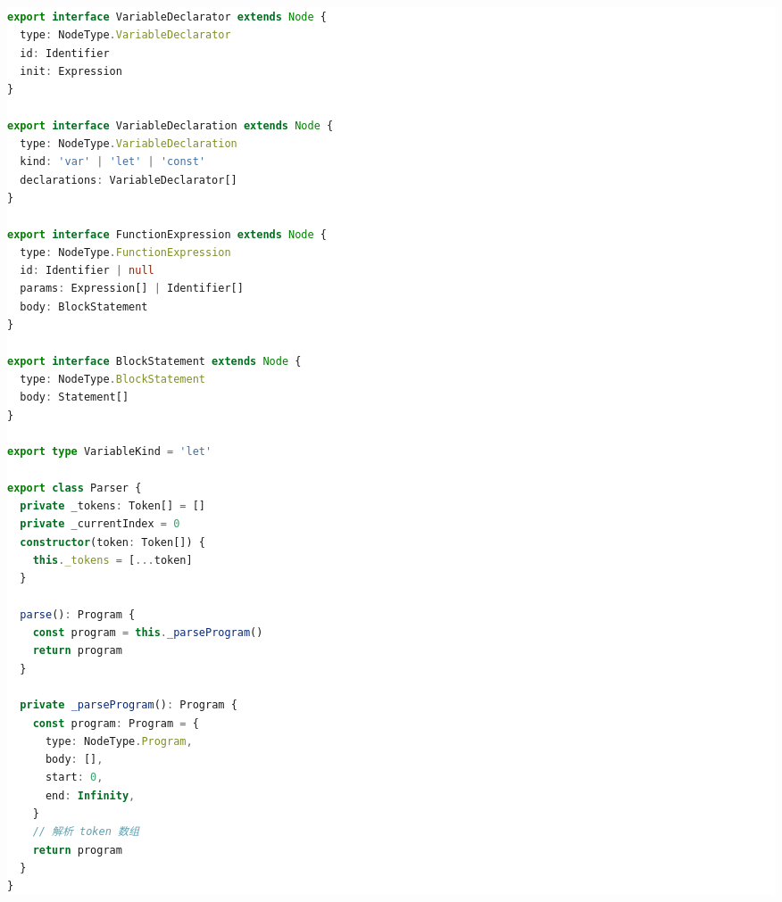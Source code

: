 ```ts
export interface VariableDeclarator extends Node {
  type: NodeType.VariableDeclarator
  id: Identifier
  init: Expression
}

export interface VariableDeclaration extends Node {
  type: NodeType.VariableDeclaration
  kind: 'var' | 'let' | 'const'
  declarations: VariableDeclarator[]
}

export interface FunctionExpression extends Node {
  type: NodeType.FunctionExpression
  id: Identifier | null
  params: Expression[] | Identifier[]
  body: BlockStatement
}

export interface BlockStatement extends Node {
  type: NodeType.BlockStatement
  body: Statement[]
}

export type VariableKind = 'let'

export class Parser {
  private _tokens: Token[] = []
  private _currentIndex = 0
  constructor(token: Token[]) {
    this._tokens = [...token]
  }

  parse(): Program {
    const program = this._parseProgram()
    return program
  }

  private _parseProgram(): Program {
    const program: Program = {
      type: NodeType.Program,
      body: [],
      start: 0,
      end: Infinity,
    }
    // 解析 token 数组
    return program
  }
}
```
